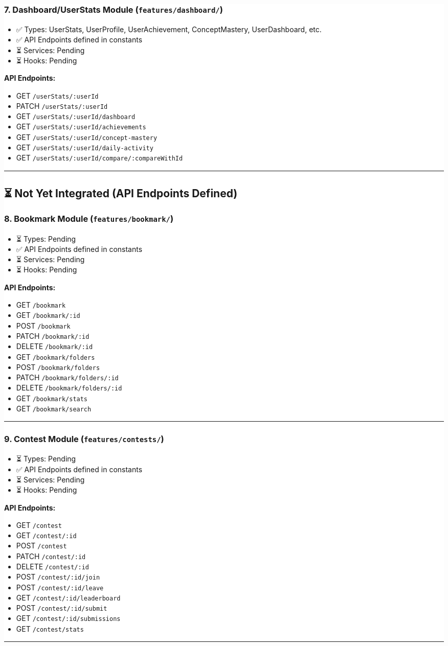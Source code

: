
### 7. **Dashboard/UserStats Module** (`features/dashboard/`)
- ✅ Types: UserStats, UserProfile, UserAchievement, ConceptMastery, UserDashboard, etc.
- ✅ API Endpoints defined in constants
- ⏳ Services: Pending
- ⏳ Hooks: Pending

**API Endpoints:**
- GET `/userStats/:userId`
- PATCH `/userStats/:userId`
- GET `/userStats/:userId/dashboard`
- GET `/userStats/:userId/achievements`
- GET `/userStats/:userId/concept-mastery`
- GET `/userStats/:userId/daily-activity`
- GET `/userStats/:userId/compare/:compareWithId`

---

## ⏳ Not Yet Integrated (API Endpoints Defined)

### 8. **Bookmark Module** (`features/bookmark/`)
- ⏳ Types: Pending
- ✅ API Endpoints defined in constants
- ⏳ Services: Pending
- ⏳ Hooks: Pending

**API Endpoints:**
- GET `/bookmark`
- GET `/bookmark/:id`
- POST `/bookmark`
- PATCH `/bookmark/:id`
- DELETE `/bookmark/:id`
- GET `/bookmark/folders`
- POST `/bookmark/folders`
- PATCH `/bookmark/folders/:id`
- DELETE `/bookmark/folders/:id`
- GET `/bookmark/stats`
- GET `/bookmark/search`

---

### 9. **Contest Module** (`features/contests/`)
- ⏳ Types: Pending
- ✅ API Endpoints defined in constants
- ⏳ Services: Pending
- ⏳ Hooks: Pending

**API Endpoints:**
- GET `/contest`
- GET `/contest/:id`
- POST `/contest`
- PATCH `/contest/:id`
- DELETE `/contest/:id`
- POST `/contest/:id/join`
- POST `/contest/:id/leave`
- GET `/contest/:id/leaderboard`
- POST `/contest/:id/submit`
- GET `/contest/:id/submissions`
- GET `/contest/stats`

---